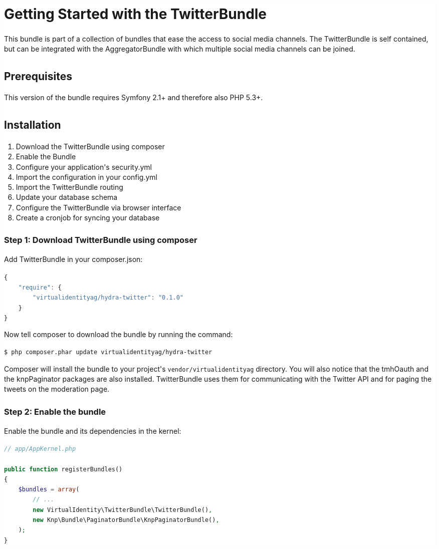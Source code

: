 Getting Started with the TwitterBundle
======================================

This bundle is part of a collection of bundles that ease the access to social
media channels. The TwitterBundle is self contained, but can be integrated
with the AggregatorBundle with which multiple social media channels can be
joined.

## Prerequisites

This version of the bundle requires Symfony 2.1+ and therefore also PHP 5.3+.

## Installation

1. Download the TwitterBundle using composer
2. Enable the Bundle
3. Configure your application's security.yml
4. Import the configuration in your config.yml
5. Import the TwitterBundle routing
6. Update your database schema
7. Configure the TwitterBundle via browser interface
8. Create a cronjob for syncing your database

### Step 1: Download TwitterBundle using composer

Add TwitterBundle in your composer.json:

```js
{
    "require": {
        "virtualidentityag/hydra-twitter": "0.1.0"
    }
}
```

Now tell composer to download the bundle by running the command:

``` bash
$ php composer.phar update virtualidentityag/hydra-twitter
```

Composer will install the bundle to your project's `vendor/virtualidentityag`
directory. You will also notice that the tmhOauth and the knpPaginator
packages are also installed. TwitterBundle uses them for communicating with
the Twitter API and for paging the tweets on the moderation page.


### Step 2: Enable the bundle

Enable the bundle and its dependencies in the kernel:

``` php
// app/AppKernel.php

public function registerBundles()
{
    $bundles = array(
        // ...
        new VirtualIdentity\TwitterBundle\TwitterBundle(),
        new Knp\Bundle\PaginatorBundle\KnpPaginatorBundle(),
    );
}
```
